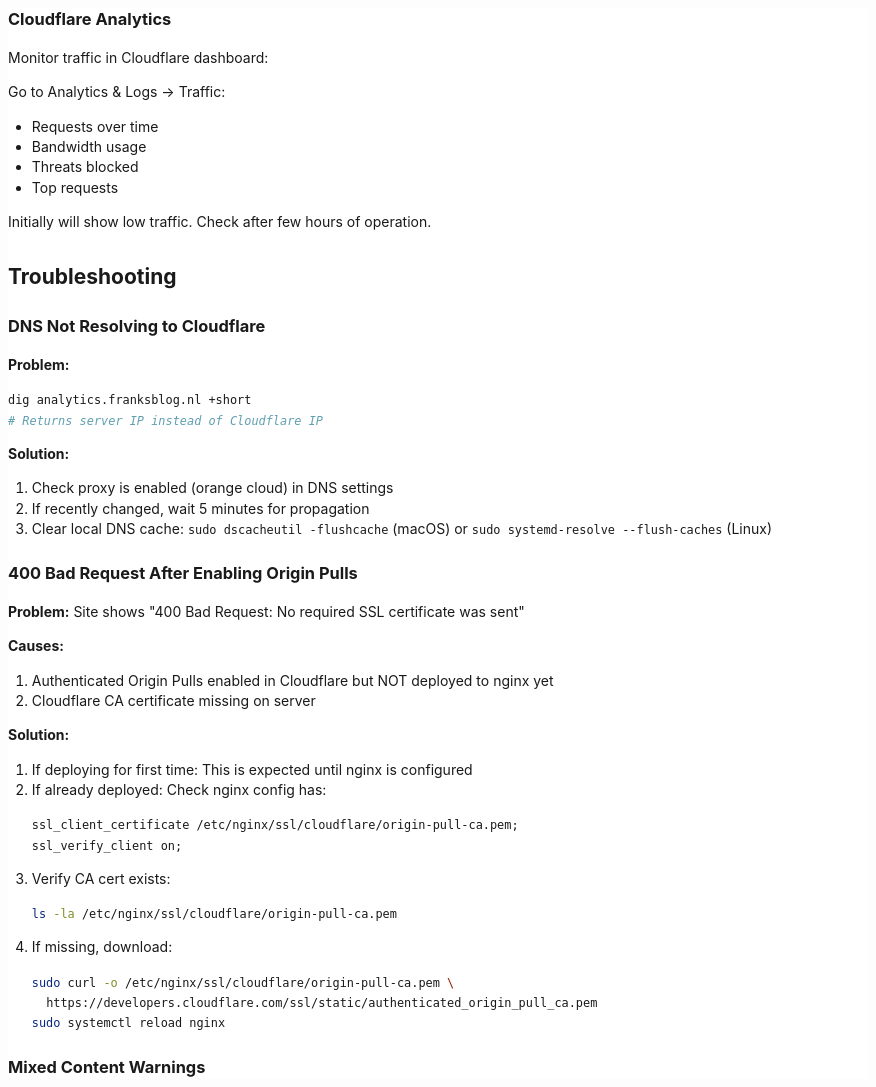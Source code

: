 ### Cloudflare Analytics

Monitor traffic in Cloudflare dashboard:

Go to Analytics & Logs → Traffic:
- Requests over time
- Bandwidth usage
- Threats blocked
- Top requests

Initially will show low traffic. Check after few hours of operation.

## Troubleshooting

### DNS Not Resolving to Cloudflare

**Problem:**
```bash
dig analytics.franksblog.nl +short
# Returns server IP instead of Cloudflare IP
```

**Solution:**
1. Check proxy is enabled (orange cloud) in DNS settings
2. If recently changed, wait 5 minutes for propagation
3. Clear local DNS cache: `sudo dscacheutil -flushcache` (macOS) or `sudo systemd-resolve --flush-caches` (Linux)

### 400 Bad Request After Enabling Origin Pulls

**Problem:** Site shows "400 Bad Request: No required SSL certificate was sent"

**Causes:**
1. Authenticated Origin Pulls enabled in Cloudflare but NOT deployed to nginx yet
2. Cloudflare CA certificate missing on server

**Solution:**
1. If deploying for first time: This is expected until nginx is configured
2. If already deployed: Check nginx config has:
   ```nginx
   ssl_client_certificate /etc/nginx/ssl/cloudflare/origin-pull-ca.pem;
   ssl_verify_client on;
   ```
3. Verify CA cert exists:
   ```bash
   ls -la /etc/nginx/ssl/cloudflare/origin-pull-ca.pem
   ```
4. If missing, download:
   ```bash
   sudo curl -o /etc/nginx/ssl/cloudflare/origin-pull-ca.pem \
     https://developers.cloudflare.com/ssl/static/authenticated_origin_pull_ca.pem
   sudo systemctl reload nginx
   ```

### Mixed Content Warnings
